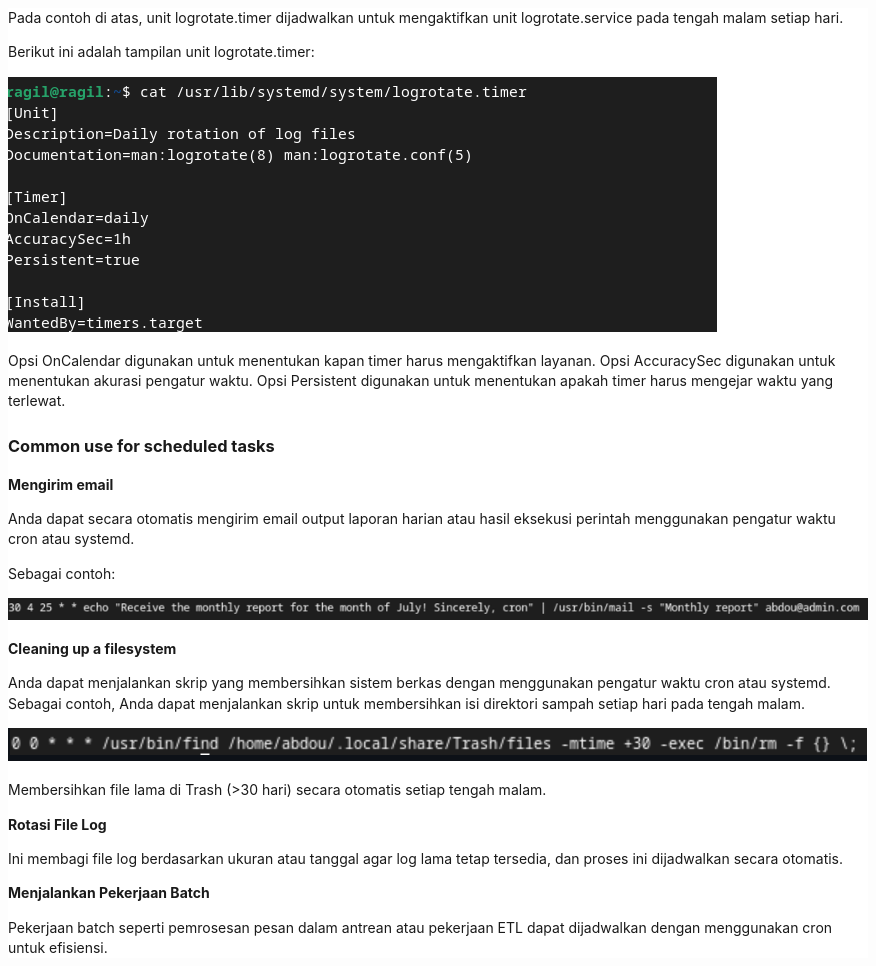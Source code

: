 Pada contoh di atas, unit logrotate.timer dijadwalkan untuk mengaktifkan unit logrotate.service pada tengah malam setiap hari.

Berikut ini adalah tampilan unit logrotate.timer:

![screenshot](assets/cat.png)

Opsi OnCalendar digunakan untuk menentukan kapan timer harus mengaktifkan layanan. Opsi AccuracySec digunakan untuk menentukan akurasi pengatur waktu. Opsi Persistent digunakan untuk menentukan apakah timer harus mengejar waktu yang terlewat.

### **Common use for scheduled tasks**

**Mengirim email**

Anda dapat secara otomatis mengirim email output laporan harian atau hasil eksekusi perintah menggunakan pengatur waktu cron atau systemd.

Sebagai contoh:

![screenshot](assets/mail.png)

**Cleaning up a filesystem**

Anda dapat menjalankan skrip yang membersihkan sistem berkas dengan menggunakan pengatur waktu cron atau systemd. Sebagai contoh, Anda dapat menjalankan skrip untuk membersihkan isi direktori sampah setiap hari pada tengah malam.

![screenshot](assets/last.png)

Membersihkan file lama di Trash (>30 hari) secara otomatis setiap tengah malam.

**Rotasi File Log** 

Ini membagi file log berdasarkan ukuran atau tanggal agar log lama tetap tersedia, dan proses ini dijadwalkan secara otomatis.

**Menjalankan Pekerjaan Batch**

Pekerjaan batch seperti pemrosesan pesan dalam antrean atau pekerjaan ETL dapat dijadwalkan dengan menggunakan cron untuk efisiensi.
